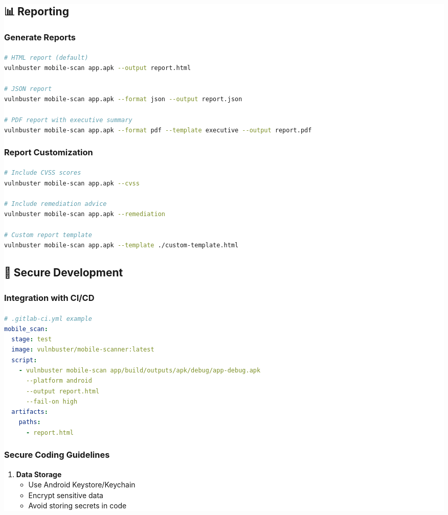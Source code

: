 ## 📊 Reporting

### Generate Reports

```bash
# HTML report (default)
vulnbuster mobile-scan app.apk --output report.html

# JSON report
vulnbuster mobile-scan app.apk --format json --output report.json

# PDF report with executive summary
vulnbuster mobile-scan app.apk --format pdf --template executive --output report.pdf
```

### Report Customization

```bash
# Include CVSS scores
vulnbuster mobile-scan app.apk --cvss

# Include remediation advice
vulnbuster mobile-scan app.apk --remediation

# Custom report template
vulnbuster mobile-scan app.apk --template ./custom-template.html
```

## 🔐 Secure Development

### Integration with CI/CD

```yaml
# .gitlab-ci.yml example
mobile_scan:
  stage: test
  image: vulnbuster/mobile-scanner:latest
  script:
    - vulnbuster mobile-scan app/build/outputs/apk/debug/app-debug.apk
      --platform android
      --output report.html
      --fail-on high
  artifacts:
    paths:
      - report.html
```

### Secure Coding Guidelines

1. **Data Storage**
   - Use Android Keystore/Keychain
   - Encrypt sensitive data
   - Avoid storing secrets in code
